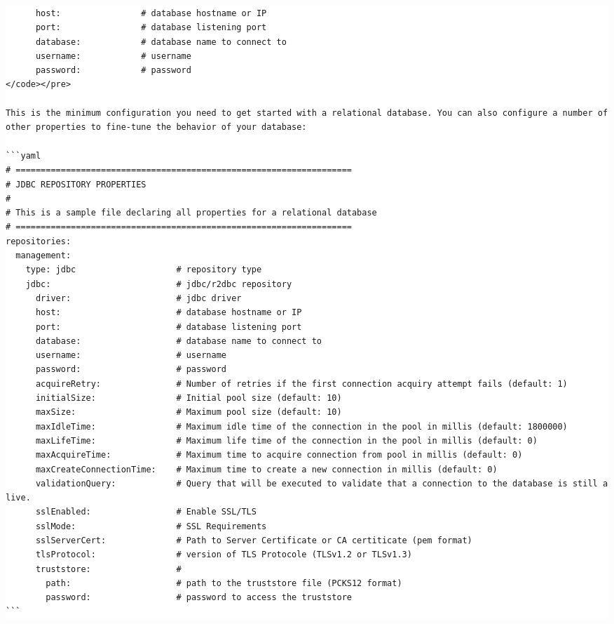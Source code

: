           host:                # database hostname or IP
          port:                # database listening port
          database:            # database name to connect to
          username:            # username
          password:            # password
    </code></pre>

    This is the minimum configuration you need to get started with a relational database. You can also configure a number of other properties to fine-tune the behavior of your database:

    ```yaml
    # ===================================================================
    # JDBC REPOSITORY PROPERTIES
    #
    # This is a sample file declaring all properties for a relational database
    # ===================================================================
    repositories:
      management:
        type: jdbc                    # repository type
        jdbc:                         # jdbc/r2dbc repository
          driver:                     # jdbc driver
          host:                       # database hostname or IP
          port:                       # database listening port
          database:                   # database name to connect to
          username:                   # username
          password:                   # password
          acquireRetry:               # Number of retries if the first connection acquiry attempt fails (default: 1)
          initialSize:                # Initial pool size (default: 10)
          maxSize:                    # Maximum pool size (default: 10)
          maxIdleTime:                # Maximum idle time of the connection in the pool in millis (default: 1800000)
          maxLifeTime:                # Maximum life time of the connection in the pool in millis (default: 0)
          maxAcquireTime:             # Maximum time to acquire connection from pool in millis (default: 0)
          maxCreateConnectionTime:    # Maximum time to create a new connection in millis (default: 0)
          validationQuery:            # Query that will be executed to validate that a connection to the database is still alive.
          sslEnabled:                 # Enable SSL/TLS
          sslMode:                    # SSL Requirements
          sslServerCert:              # Path to Server Certificate or CA certiticate (pem format)
          tlsProtocol:                # version of TLS Protocole (TLSv1.2 or TLSv1.3)
          truststore:                 #
            path:                     # path to the truststore file (PCKS12 format)
            password:                 # password to access the truststore
    ```

